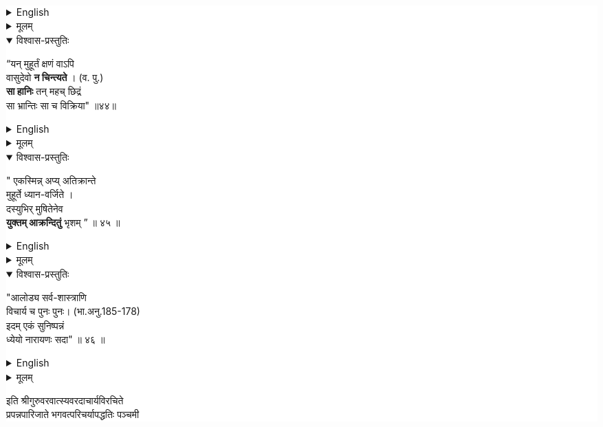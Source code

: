 <details><summary>English</summary></details>


<details><summary>मूलम्</summary></details>

<details open><summary>विश्वास-प्रस्तुतिः</summary>

“यन् मुहूर्तं क्षणं वाऽपि  
वासुदेवो **न चिन्त्यते** । (व. पु.)  
**सा हानिः** तन् महच् छिद्रं  
सा भ्रान्तिः सा च विक्रिया" ॥४४॥
</details>

<details><summary>English</summary></details>
 


<details><summary>मूलम्</summary></details>

<details open><summary>विश्वास-प्रस्तुतिः</summary>

" एकस्मिन्न् अप्य् अतिक्रान्ते  
मुहूर्ते ध्यान-वर्जिते ।  
दस्युभिर् मुषितेनेव  
**युक्तम् आक्रन्दितुं** भृशम् ” ॥ ४५ ॥
</details>

<details><summary>English</summary></details>


<details><summary>मूलम्</summary></details>

<details open><summary>विश्वास-प्रस्तुतिः</summary>

"आलोड्य सर्व-शास्त्राणि  
विचार्य च पुनः पुनः। (भा.अनु.185-178)  
इदम् एकं सुनिष्पन्नं  
ध्येयो नारायणः सदा" ॥ ४६ ॥
</details>

<details><summary>English</summary></details>


<details><summary>मूलम्</summary></details>

इति श्रीगुरुवरवात्स्यवरदाचार्यविरचिते  
प्रपन्नपारिजाते भगवत्परिचर्यापद्धतिः पञ्चमी  
